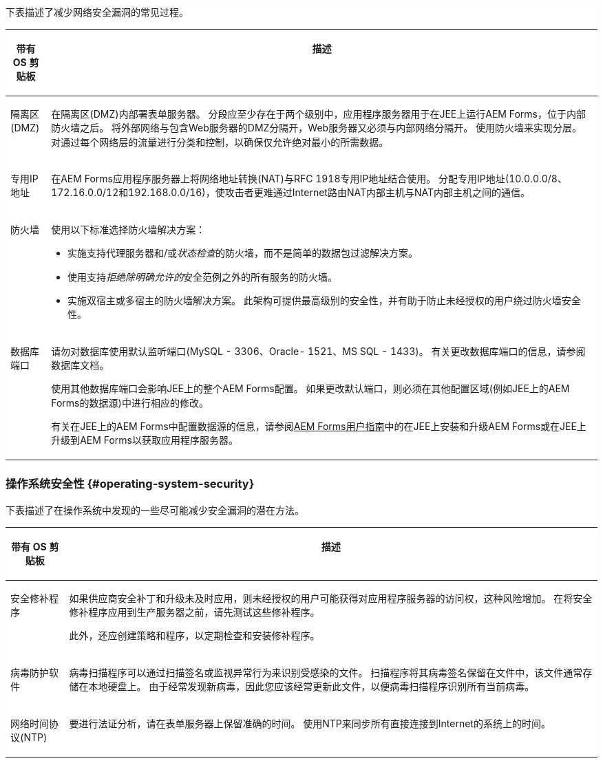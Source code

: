 下表描述了减少网络安全漏洞的常见过程。

<table> 
 <thead> 
  <tr> 
   <th><p>带有 OS 剪贴板</p> </th> 
   <th><p>描述</p> </th> 
  </tr> 
 </thead> 
 <tbody>
  <tr> 
   <td><p>隔离区(DMZ)</p> </td> 
   <td><p>在隔离区(DMZ)内部署表单服务器。 分段应至少存在于两个级别中，应用程序服务器用于在JEE上运行AEM Forms，位于内部防火墙之后。 将外部网络与包含Web服务器的DMZ分隔开，Web服务器又必须与内部网络分隔开。 使用防火墙来实现分层。 对通过每个网络层的流量进行分类和控制，以确保仅允许绝对最小的所需数据。</p> </td> 
  </tr> 
  <tr> 
   <td><p>专用IP地址</p> </td> 
   <td><p>在AEM Forms应用程序服务器上将网络地址转换(NAT)与RFC 1918专用IP地址结合使用。 分配专用IP地址(10.0.0.0/8、172.16.0.0/12和192.168.0.0/16)，使攻击者更难通过Internet路由NAT内部主机与NAT内部主机之间的通信。</p> </td> 
  </tr> 
  <tr> 
   <td><p>防火墙</p> </td> 
   <td><p>使用以下标准选择防火墙解决方案：</p> 
    <ul> 
     <li><p>实施支持代理服务器和/或<em>状态检查</em>的防火墙，而不是简单的数据包过滤解决方案。</p> </li> 
     <li><p>使用支持<em>拒绝除明确允许的</em>安全范例之外的所有服务的防火墙。</p> </li> 
     <li><p>实施双宿主或多宿主的防火墙解决方案。 此架构可提供最高级别的安全性，并有助于防止未经授权的用户绕过防火墙安全性。</p> </li> 
    </ul> </td> 
  </tr> 
  <tr> 
   <td><p>数据库端口</p> </td> 
   <td><p>请勿对数据库使用默认监听端口(MySQL - 3306、Oracle- 1521、MS SQL - 1433)。 有关更改数据库端口的信息，请参阅数据库文档。</p> <p>使用其他数据库端口会影响JEE上的整个AEM Forms配置。 如果更改默认端口，则必须在其他配置区域(例如JEE上的AEM Forms的数据源)中进行相应的修改。</p> <p>有关在JEE上的AEM Forms中配置数据源的信息，请参阅<a href="/help/forms/using/introduction-aem-forms.md" target="_blank">AEM Forms用户指南</a>中的在JEE上安装和升级AEM Forms或在JEE上升级到AEM Forms以获取应用程序服务器。</p> </td> 
  </tr> 
 </tbody> 
</table>

### 操作系统安全性 {#operating-system-security}

下表描述了在操作系统中发现的一些尽可能减少安全漏洞的潜在方法。

<table> 
 <thead> 
  <tr> 
   <th><p>带有 OS 剪贴板</p></th> 
   <th><p>描述</p></th> 
  </tr> 
 </thead> 
 <tbody>
  <tr> 
   <td><p>安全修补程序</p></td> 
   <td><p>如果供应商安全补丁和升级未及时应用，则未经授权的用户可能获得对应用程序服务器的访问权，这种风险增加。 在将安全修补程序应用到生产服务器之前，请先测试这些修补程序。</p><p>此外，还应创建策略和程序，以定期检查和安装修补程序。</p></td> 
  </tr> 
  <tr> 
   <td><p>病毒防护软件</p></td> 
   <td><p>病毒扫描程序可以通过扫描签名或监视异常行为来识别受感染的文件。 扫描程序将其病毒签名保留在文件中，该文件通常存储在本地硬盘上。 由于经常发现新病毒，因此您应该经常更新此文件，以便病毒扫描程序识别所有当前病毒。</p></td> 
  </tr> 
  <tr> 
   <td><p>网络时间协议(NTP)</p></td> 
   <td><p>要进行法证分析，请在表单服务器上保留准确的时间。 使用NTP来同步所有直接连接到Internet的系统上的时间。</p></td> 
  </tr> 